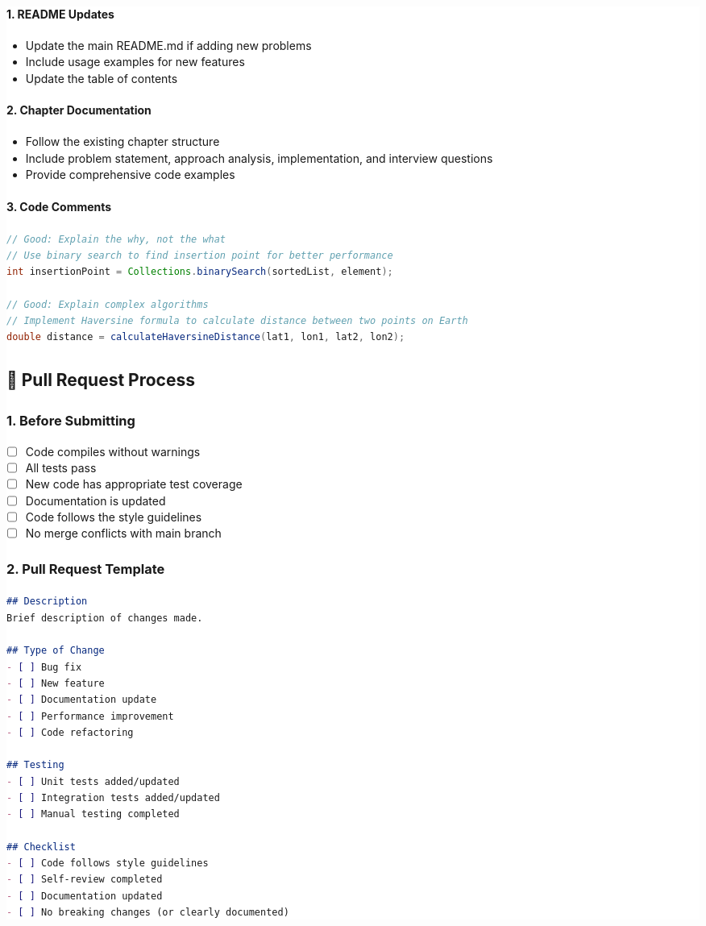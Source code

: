 #### 1. **README Updates**
- Update the main README.md if adding new problems
- Include usage examples for new features
- Update the table of contents

#### 2. **Chapter Documentation**
- Follow the existing chapter structure
- Include problem statement, approach analysis, implementation, and interview questions
- Provide comprehensive code examples

#### 3. **Code Comments**
```java
// Good: Explain the why, not the what
// Use binary search to find insertion point for better performance
int insertionPoint = Collections.binarySearch(sortedList, element);

// Good: Explain complex algorithms
// Implement Haversine formula to calculate distance between two points on Earth
double distance = calculateHaversineDistance(lat1, lon1, lat2, lon2);
```

## 🔄 Pull Request Process

### 1. **Before Submitting**
- [ ] Code compiles without warnings
- [ ] All tests pass
- [ ] New code has appropriate test coverage
- [ ] Documentation is updated
- [ ] Code follows the style guidelines
- [ ] No merge conflicts with main branch

### 2. **Pull Request Template**
```markdown
## Description
Brief description of changes made.

## Type of Change
- [ ] Bug fix
- [ ] New feature
- [ ] Documentation update
- [ ] Performance improvement
- [ ] Code refactoring

## Testing
- [ ] Unit tests added/updated
- [ ] Integration tests added/updated
- [ ] Manual testing completed

## Checklist
- [ ] Code follows style guidelines
- [ ] Self-review completed
- [ ] Documentation updated
- [ ] No breaking changes (or clearly documented)
```
